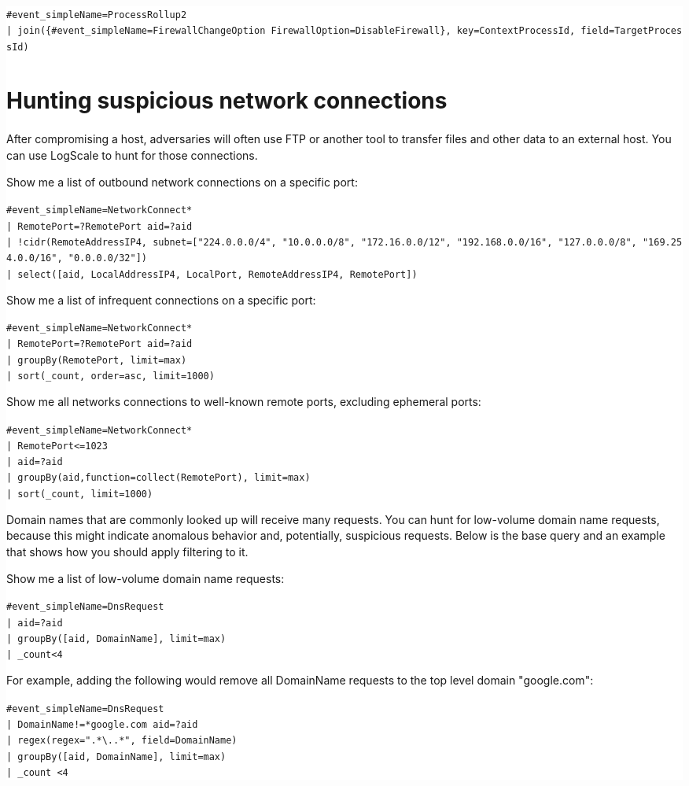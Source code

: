 ```
#event_simpleName=ProcessRollup2
| join({#event_simpleName=FirewallChangeOption FirewallOption=DisableFirewall}, key=ContextProcessId, field=TargetProcessId)
```

# Hunting suspicious network connections

After compromising a host, adversaries will often use FTP or another tool to transfer files and other data to an external host. You can use LogScale to hunt for those connections.

Show me a list of outbound network connections on a specific port:

```
#event_simpleName=NetworkConnect* 
| RemotePort=?RemotePort aid=?aid
| !cidr(RemoteAddressIP4, subnet=["224.0.0.0/4", "10.0.0.0/8", "172.16.0.0/12", "192.168.0.0/16", "127.0.0.0/8", "169.254.0.0/16", "0.0.0.0/32"])
| select([aid, LocalAddressIP4, LocalPort, RemoteAddressIP4, RemotePort])
```

Show me a list of infrequent connections on a specific port:

```
#event_simpleName=NetworkConnect* 
| RemotePort=?RemotePort aid=?aid
| groupBy(RemotePort, limit=max)
| sort(_count, order=asc, limit=1000)
```

Show me all networks connections to well-known remote ports, excluding ephemeral ports:

```
#event_simpleName=NetworkConnect* 
| RemotePort<=1023
| aid=?aid 
| groupBy(aid,function=collect(RemotePort), limit=max)
| sort(_count, limit=1000)
```

Domain names that are commonly looked up will receive many requests. You can hunt for low-volume domain name requests, because this might indicate anomalous behavior and, potentially, suspicious requests. Below is the base query and an example that shows how you should apply filtering to it.

Show me a list of low-volume domain name requests:

```
#event_simpleName=DnsRequest
| aid=?aid
| groupBy([aid, DomainName], limit=max)
| _count<4
```

For example, adding the following would remove all DomainName requests to the top level domain "google.com":

```
#event_simpleName=DnsRequest 
| DomainName!=*google.com aid=?aid 
| regex(regex=".*\..*", field=DomainName)
| groupBy([aid, DomainName], limit=max)
| _count <4
```
